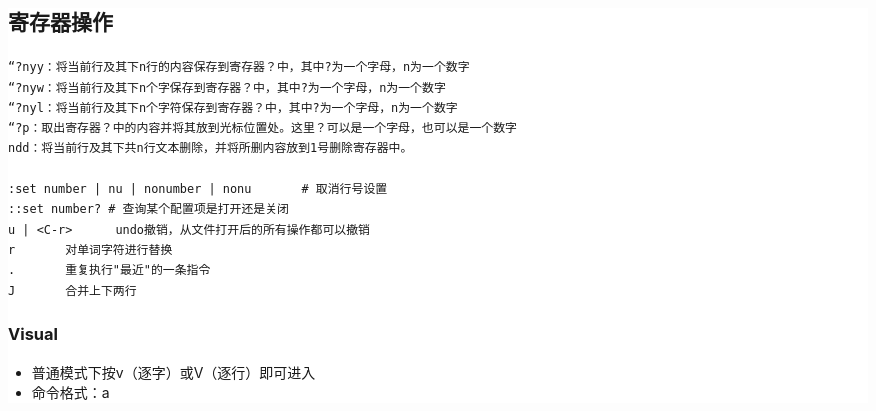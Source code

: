## 寄存器操作

```
“?nyy：将当前行及其下n行的内容保存到寄存器？中，其中?为一个字母，n为一个数字
“?nyw：将当前行及其下n个字保存到寄存器？中，其中?为一个字母，n为一个数字
“?nyl：将当前行及其下n个字符保存到寄存器？中，其中?为一个字母，n为一个数字
“?p：取出寄存器？中的内容并将其放到光标位置处。这里？可以是一个字母，也可以是一个数字
ndd：将当前行及其下共n行文本删除，并将所删内容放到1号删除寄存器中。

:set number | nu | nonumber | nonu       # 取消行号设置
::set number? # 查询某个配置项是打开还是关闭
u | <C-r>      undo撤销，从文件打开后的所有操作都可以撤销
r       对单词字符进行替换
.       重复执行"最近"的一条指令
J       合并上下两行
```

### Visual

* 普通模式下按v（逐字）或V（逐行）即可进入
* 命令格式：<action>a<object> 和 <action>i<object>
* action：d (删除), y (拷贝), v (可以视模式选择)
* object 可能是： w 一个单词， W 一个以空格为分隔的单词， s 一个句字， p 一个段落。也可以是一个特别的字符："、 '、 )、 }、 ]。
    - d (删除 )
    - v (可视化的选择)
    - gU (变大写)
    - gu (变小写)
    - J → 把所有的行连接起来（变成一行）
    - < 或 > → 左右缩进
    - = → 自动给缩进

```
(map (+) ("foo")) # 光标键在第一个 o

vi" → 会选择 foo.
va" → 会选择 "foo".
vi) → 会选择 "foo".
va) → 会选择("foo").
v2i) → 会选择 map (+) ("foo")
v2a) → 会选择 (map (+) ("foo"))

<C-v>
选中相关的行 (可使用 j 或 <C-d> 或是 /pattern 或是 % 等……)
$ 到行最后
A, 输入字符串，按 ESC

# 纵向编辑
10.1.5.214 
10.1.5.212 
10.1.5.210

游标定位第一行 IP 地址第二段的“5”->ctrl-v 进入纵向编辑模式->G 移动游标到最后一行->r 进入修改模式->修改目标值->esc
游标定位到第一行第一列->ctrl-v 进入纵向编辑模式->G 移动游标到最后一行->I 进入行首插入模式->添加内容->esc
游标定位到第一行最后一列->ctrl-v 进入纵向编辑模式->G 移动游标到最后一行->A 进入行尾插入模式->添加内容->esc
```
